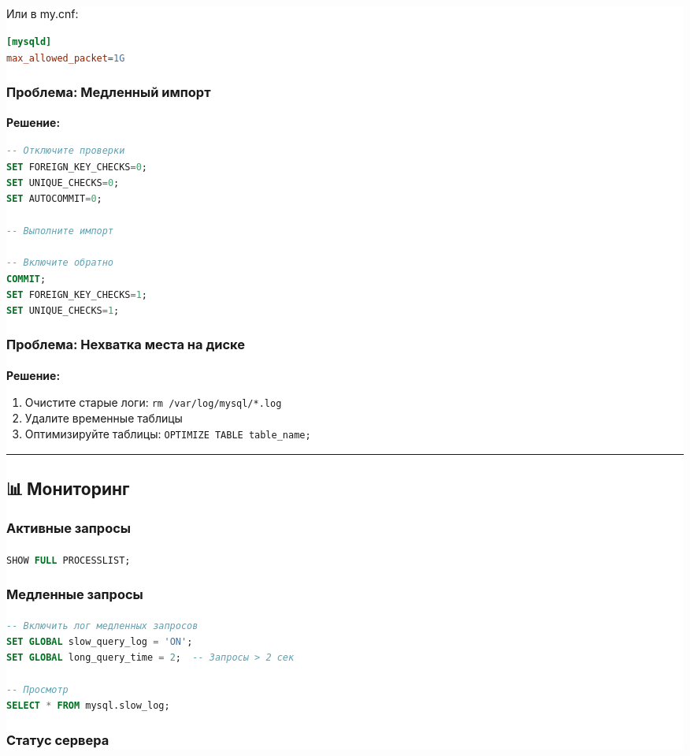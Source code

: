 Или в my.cnf:
```ini
[mysqld]
max_allowed_packet=1G
```

### Проблема: Медленный импорт

**Решение:**
```sql
-- Отключите проверки
SET FOREIGN_KEY_CHECKS=0;
SET UNIQUE_CHECKS=0;
SET AUTOCOMMIT=0;

-- Выполните импорт

-- Включите обратно
COMMIT;
SET FOREIGN_KEY_CHECKS=1;
SET UNIQUE_CHECKS=1;
```

### Проблема: Нехватка места на диске

**Решение:**
1. Очистите старые логи: `rm /var/log/mysql/*.log`
2. Удалите временные таблицы
3. Оптимизируйте таблицы: `OPTIMIZE TABLE table_name;`

---

## 📊 Мониторинг

### Активные запросы

```sql
SHOW FULL PROCESSLIST;
```

### Медленные запросы

```sql
-- Включить лог медленных запросов
SET GLOBAL slow_query_log = 'ON';
SET GLOBAL long_query_time = 2;  -- Запросы > 2 сек

-- Просмотр
SELECT * FROM mysql.slow_log;
```

### Статус сервера
